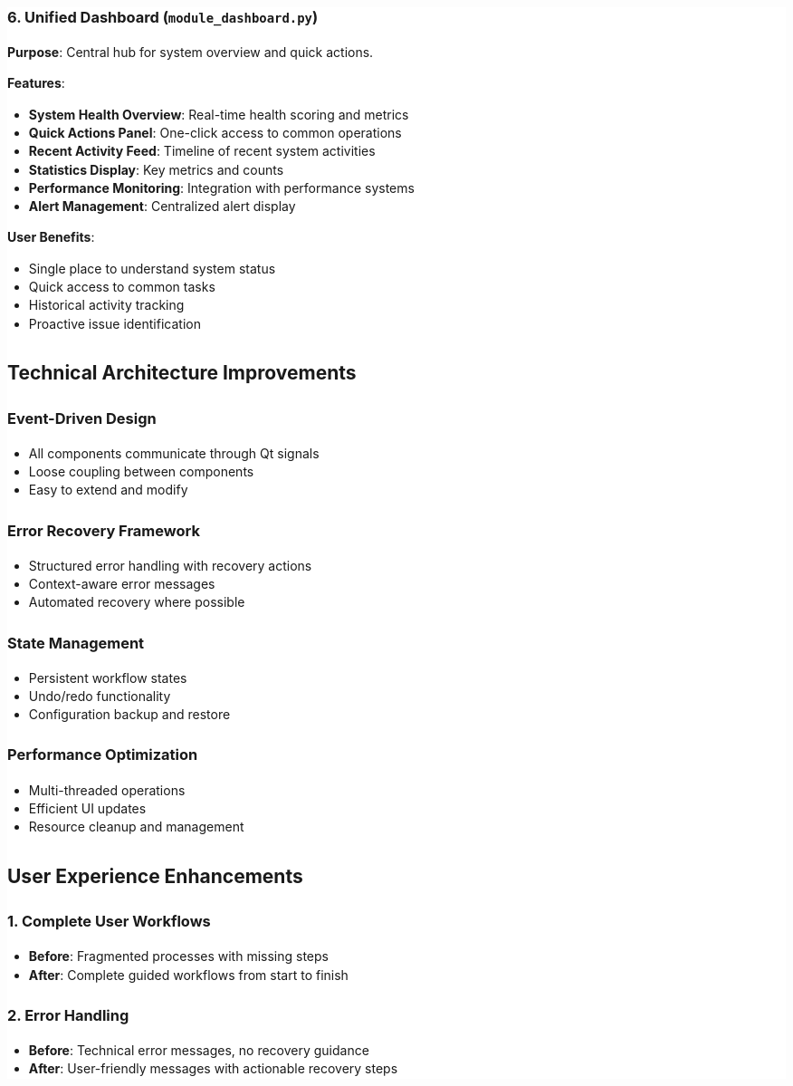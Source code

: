 ### 6. Unified Dashboard (`module_dashboard.py`)
**Purpose**: Central hub for system overview and quick actions.

**Features**:
- **System Health Overview**: Real-time health scoring and metrics
- **Quick Actions Panel**: One-click access to common operations
- **Recent Activity Feed**: Timeline of recent system activities
- **Statistics Display**: Key metrics and counts
- **Performance Monitoring**: Integration with performance systems
- **Alert Management**: Centralized alert display

**User Benefits**:
- Single place to understand system status
- Quick access to common tasks
- Historical activity tracking
- Proactive issue identification

## Technical Architecture Improvements

### Event-Driven Design
- All components communicate through Qt signals
- Loose coupling between components
- Easy to extend and modify

### Error Recovery Framework
- Structured error handling with recovery actions
- Context-aware error messages
- Automated recovery where possible

### State Management
- Persistent workflow states
- Undo/redo functionality
- Configuration backup and restore

### Performance Optimization
- Multi-threaded operations
- Efficient UI updates
- Resource cleanup and management

## User Experience Enhancements

### 1. Complete User Workflows
- **Before**: Fragmented processes with missing steps
- **After**: Complete guided workflows from start to finish

### 2. Error Handling
- **Before**: Technical error messages, no recovery guidance
- **After**: User-friendly messages with actionable recovery steps
